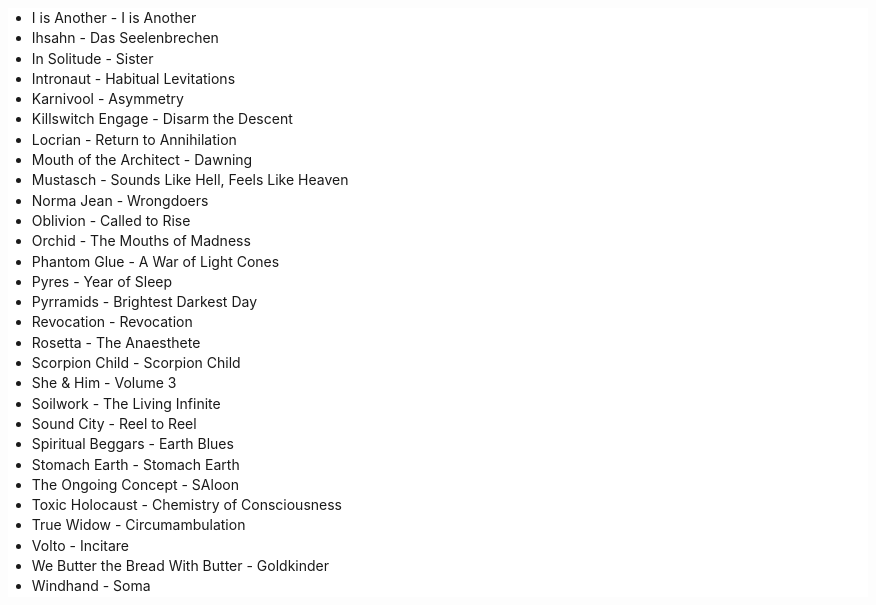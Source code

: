 - I is Another - I is Another
- Ihsahn - Das Seelenbrechen
- In Solitude - Sister
- Intronaut - Habitual Levitations
- Karnivool - Asymmetry
- Killswitch Engage - Disarm the Descent
- Locrian - Return to Annihilation
- Mouth of the Architect - Dawning
- Mustasch - Sounds Like Hell, Feels Like Heaven
- Norma Jean - Wrongdoers
- Oblivion - Called to Rise
- Orchid - The Mouths of Madness
- Phantom Glue - A War of Light Cones
- Pyres - Year of Sleep
- Pyrramids - Brightest Darkest Day
- Revocation - Revocation
- Rosetta - The Anaesthete
- Scorpion Child - Scorpion Child
- She & Him - Volume 3
- Soilwork - The Living Infinite
- Sound City - Reel to Reel
- Spiritual Beggars - Earth Blues
- Stomach Earth - Stomach Earth
- The Ongoing Concept - SAloon
- Toxic Holocaust - Chemistry of Consciousness
- True Widow - Circumambulation
- Volto - Incitare
- We Butter the Bread With Butter - Goldkinder
- Windhand - Soma
